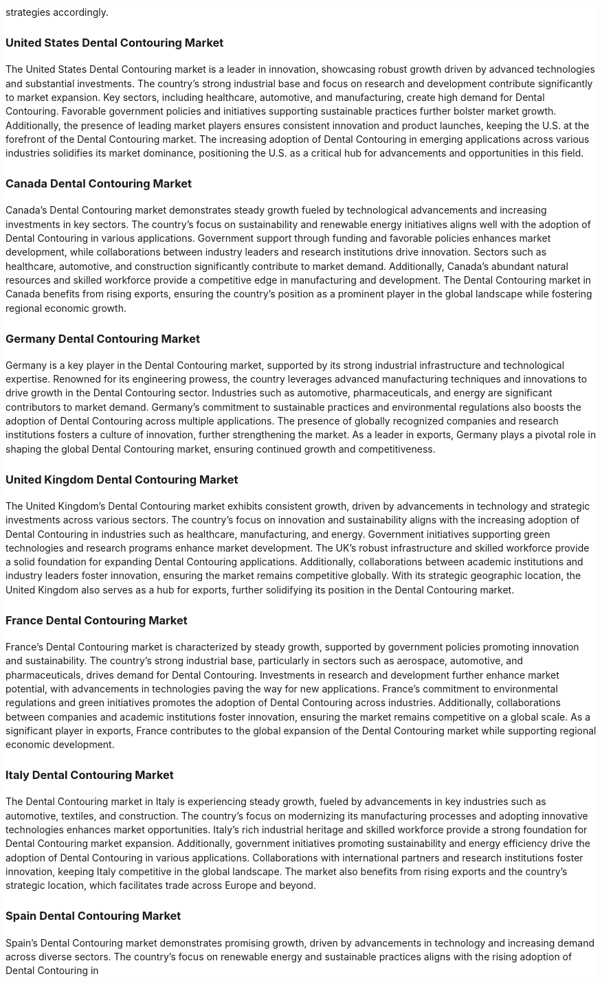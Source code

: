 strategies accordingly.</p><h3>United States Dental Contouring Market</h3><p>The United States Dental Contouring market is a leader in innovation, showcasing robust growth driven by advanced technologies and substantial investments. The country&rsquo;s strong industrial base and focus on research and development contribute significantly to market expansion. Key sectors, including healthcare, automotive, and manufacturing, create high demand for Dental Contouring. Favorable government policies and initiatives supporting sustainable practices further bolster market growth. Additionally, the presence of leading market players ensures consistent innovation and product launches, keeping the U.S. at the forefront of the Dental Contouring market. The increasing adoption of Dental Contouring in emerging applications across various industries solidifies its market dominance, positioning the U.S. as a critical hub for advancements and opportunities in this field.</p><h3>Canada Dental Contouring Market</h3><p>Canada&rsquo;s Dental Contouring market demonstrates steady growth fueled by technological advancements and increasing investments in key sectors. The country&rsquo;s focus on sustainability and renewable energy initiatives aligns well with the adoption of Dental Contouring in various applications. Government support through funding and favorable policies enhances market development, while collaborations between industry leaders and research institutions drive innovation. Sectors such as healthcare, automotive, and construction significantly contribute to market demand. Additionally, Canada&rsquo;s abundant natural resources and skilled workforce provide a competitive edge in manufacturing and development. The Dental Contouring market in Canada benefits from rising exports, ensuring the country&rsquo;s position as a prominent player in the global landscape while fostering regional economic growth.</p><h3>Germany Dental Contouring Market</h3><p>Germany is a key player in the Dental Contouring market, supported by its strong industrial infrastructure and technological expertise. Renowned for its engineering prowess, the country leverages advanced manufacturing techniques and innovations to drive growth in the Dental Contouring sector. Industries such as automotive, pharmaceuticals, and energy are significant contributors to market demand. Germany&rsquo;s commitment to sustainable practices and environmental regulations also boosts the adoption of Dental Contouring across multiple applications. The presence of globally recognized companies and research institutions fosters a culture of innovation, further strengthening the market. As a leader in exports, Germany plays a pivotal role in shaping the global Dental Contouring market, ensuring continued growth and competitiveness.</p><h3>United Kingdom Dental Contouring Market</h3><p>The United Kingdom&rsquo;s Dental Contouring market exhibits consistent growth, driven by advancements in technology and strategic investments across various sectors. The country&rsquo;s focus on innovation and sustainability aligns with the increasing adoption of Dental Contouring in industries such as healthcare, manufacturing, and energy. Government initiatives supporting green technologies and research programs enhance market development. The UK&rsquo;s robust infrastructure and skilled workforce provide a solid foundation for expanding Dental Contouring applications. Additionally, collaborations between academic institutions and industry leaders foster innovation, ensuring the market remains competitive globally. With its strategic geographic location, the United Kingdom also serves as a hub for exports, further solidifying its position in the Dental Contouring market.</p><h3>France Dental Contouring Market</h3><p>France&rsquo;s Dental Contouring market is characterized by steady growth, supported by government policies promoting innovation and sustainability. The country&rsquo;s strong industrial base, particularly in sectors such as aerospace, automotive, and pharmaceuticals, drives demand for Dental Contouring. Investments in research and development further enhance market potential, with advancements in technologies paving the way for new applications. France&rsquo;s commitment to environmental regulations and green initiatives promotes the adoption of Dental Contouring across industries. Additionally, collaborations between companies and academic institutions foster innovation, ensuring the market remains competitive on a global scale. As a significant player in exports, France contributes to the global expansion of the Dental Contouring market while supporting regional economic development.</p><h3>Italy Dental Contouring Market</h3><p>The Dental Contouring market in Italy is experiencing steady growth, fueled by advancements in key industries such as automotive, textiles, and construction. The country&rsquo;s focus on modernizing its manufacturing processes and adopting innovative technologies enhances market opportunities. Italy&rsquo;s rich industrial heritage and skilled workforce provide a strong foundation for Dental Contouring market expansion. Additionally, government initiatives promoting sustainability and energy efficiency drive the adoption of Dental Contouring in various applications. Collaborations with international partners and research institutions foster innovation, keeping Italy competitive in the global landscape. The market also benefits from rising exports and the country&rsquo;s strategic location, which facilitates trade across Europe and beyond.</p><h3>Spain Dental Contouring Market</h3><p>Spain&rsquo;s Dental Contouring market demonstrates promising growth, driven by advancements in technology and increasing demand across diverse sectors. The country&rsquo;s focus on renewable energy and sustainable practices aligns with the rising adoption of Dental Contouring in